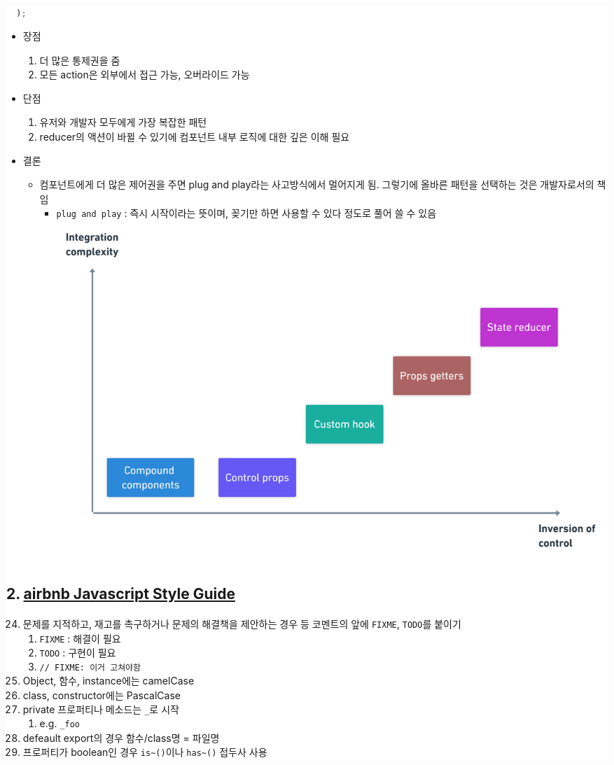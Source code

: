 ```js
  );
  ```
- 장점
  1. 더 많은 통제권을 줌
  2. 모든 action은 외부에서 접근 가능, 오버라이드 가능
- 단점
  1. 유저와 개발자 모두에게 가장 복잡한 패턴
  2. reducer의 액션이 바뀔 수 있기에 컴포넌트 내부 로직에 대한 깊은 이해 필요


- 결론
  - 컴포넌트에게 더 많은 제어권을 주면 plug and play라는 사고방식에서 멀어지게 됨. 그렇기에 올바른 패턴을 선택하는 것은 개발자로서의 책임
    - `plug and play` : 즉시 시작이라는 뜻이며, 꽂기만 하면 사용할 수 있다 정도로 풀어 쓸 수 있음
![Alt text](image-2.png)

## 2. [airbnb Javascript Style Guide](../Memo/Project/좋은%20코드.md)
24. 문제를 지적하고, 재고를 촉구하거나 문제의 해결책을 제안하는 경우 등 코멘트의 앞에 `FIXME`, `TODO`를 붙이기
    1.  `FIXME` : 해결이 필요
    2.  `TODO` : 구현이 필요
    3.  `// FIXME: 이거 고쳐야함`
25. Object, 함수, instance에는 camelCase
26. class, constructor에는 PascalCase
27. private 프로퍼티나 메소드는 `_`로 시작 
    1.  e.g. `_foo`
28. defeault export의 경우 함수/class명 = 파일명
29. 프로퍼티가 boolean인 경우 `is~()`이나 `has~()` 접두사 사용
    
